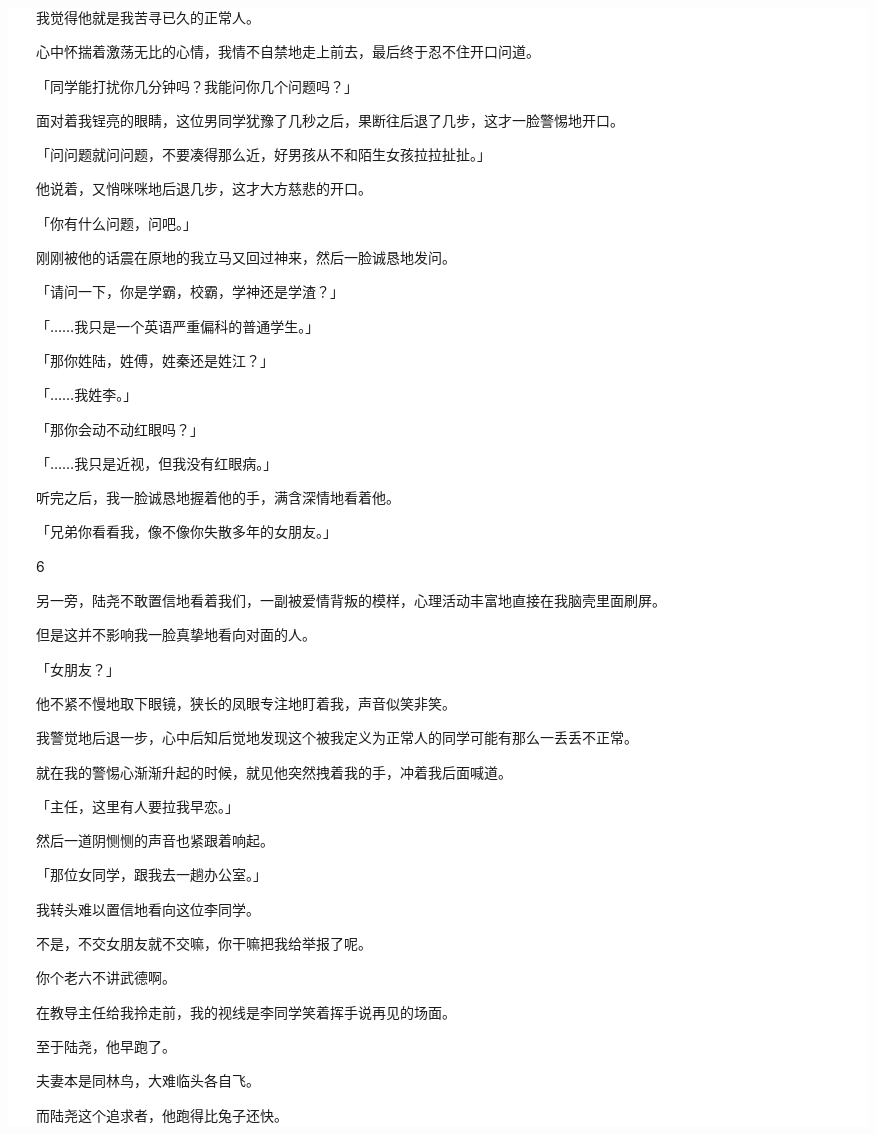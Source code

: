 &emsp;&emsp;我觉得他就是我苦寻已久的正常人。  
  
&emsp;&emsp;心中怀揣着激荡无比的心情，我情不自禁地走上前去，最后终于忍不住开口问道。  
  
&emsp;&emsp;「同学能打扰你几分钟吗？我能问你几个问题吗？」  
  
&emsp;&emsp;面对着我锃亮的眼睛，这位男同学犹豫了几秒之后，果断往后退了几步，这才一脸警惕地开口。  
  
&emsp;&emsp;「问问题就问问题，不要凑得那么近，好男孩从不和陌生女孩拉拉扯扯。」  
  
&emsp;&emsp;他说着，又悄咪咪地后退几步，这才大方慈悲的开口。  
  
&emsp;&emsp;「你有什么问题，问吧。」  
  
&emsp;&emsp;刚刚被他的话震在原地的我立马又回过神来，然后一脸诚恳地发问。  
  
&emsp;&emsp;「请问一下，你是学霸，校霸，学神还是学渣？」  
  
&emsp;&emsp;「……我只是一个英语严重偏科的普通学生。」  
  
&emsp;&emsp;「那你姓陆，姓傅，姓秦还是姓江？」  
  
&emsp;&emsp;「……我姓李。」  
  
&emsp;&emsp;「那你会动不动红眼吗？」  
  
&emsp;&emsp;「……我只是近视，但我没有红眼病。」  
  
&emsp;&emsp;听完之后，我一脸诚恳地握着他的手，满含深情地看着他。  
  
&emsp;&emsp;「兄弟你看看我，像不像你失散多年的女朋友。」  
  
&emsp;&emsp;6  
  
&emsp;&emsp;另一旁，陆尧不敢置信地看着我们，一副被爱情背叛的模样，心理活动丰富地直接在我脑壳里面刷屏。  
  
&emsp;&emsp;但是这并不影响我一脸真挚地看向对面的人。  
  
&emsp;&emsp;「女朋友？」  
  
&emsp;&emsp;他不紧不慢地取下眼镜，狭长的凤眼专注地盯着我，声音似笑非笑。  
  
&emsp;&emsp;我警觉地后退一步，心中后知后觉地发现这个被我定义为正常人的同学可能有那么一丢丢不正常。  
  
&emsp;&emsp;就在我的警惕心渐渐升起的时候，就见他突然拽着我的手，冲着我后面喊道。  
  
&emsp;&emsp;「主任，这里有人要拉我早恋。」  
  
&emsp;&emsp;然后一道阴恻恻的声音也紧跟着响起。  
  
&emsp;&emsp;「那位女同学，跟我去一趟办公室。」  
  
&emsp;&emsp;我转头难以置信地看向这位李同学。  
  
&emsp;&emsp;不是，不交女朋友就不交嘛，你干嘛把我给举报了呢。  
  
&emsp;&emsp;你个老六不讲武德啊。  
  
&emsp;&emsp;在教导主任给我拎走前，我的视线是李同学笑着挥手说再见的场面。  
  
&emsp;&emsp;至于陆尧，他早跑了。  
  
&emsp;&emsp;夫妻本是同林鸟，大难临头各自飞。  
  
&emsp;&emsp;而陆尧这个追求者，他跑得比兔子还快。  
  